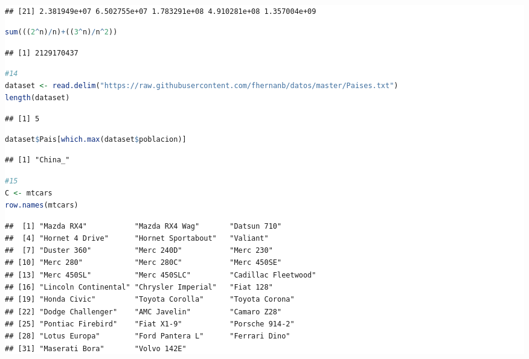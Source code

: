    ## [21] 2.381949e+07 6.502755e+07 1.783291e+08 4.910281e+08 1.357004e+09

``` r
sum(((2^n)/n)+((3^n)/n^2))
```

    ## [1] 2129170437

``` r
#14
dataset <- read.delim("https://raw.githubusercontent.com/fhernanb/datos/master/Paises.txt")
length(dataset)
```

    ## [1] 5

``` r
dataset$Pais[which.max(dataset$poblacion)]
```

    ## [1] "China_"

``` r
#15
C <- mtcars
row.names(mtcars)
```

    ##  [1] "Mazda RX4"           "Mazda RX4 Wag"       "Datsun 710"         
    ##  [4] "Hornet 4 Drive"      "Hornet Sportabout"   "Valiant"            
    ##  [7] "Duster 360"          "Merc 240D"           "Merc 230"           
    ## [10] "Merc 280"            "Merc 280C"           "Merc 450SE"         
    ## [13] "Merc 450SL"          "Merc 450SLC"         "Cadillac Fleetwood" 
    ## [16] "Lincoln Continental" "Chrysler Imperial"   "Fiat 128"           
    ## [19] "Honda Civic"         "Toyota Corolla"      "Toyota Corona"      
    ## [22] "Dodge Challenger"    "AMC Javelin"         "Camaro Z28"         
    ## [25] "Pontiac Firebird"    "Fiat X1-9"           "Porsche 914-2"      
    ## [28] "Lotus Europa"        "Ford Pantera L"      "Ferrari Dino"       
    ## [31] "Maserati Bora"       "Volvo 142E"
